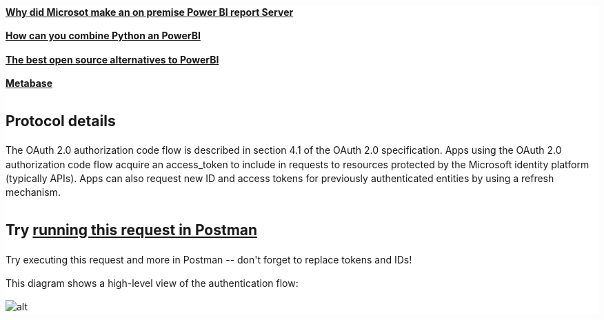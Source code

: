 **[Why did Microsot make an on premise Power BI report Server](https://radacad.com/power-bi-report-server-power-bi-in-on-premises-world)**

**[How can you combine Python an PowerBI](https://realpython.com/power-bi-python/)**

**[The best open source alternatives to PowerBI](https://alternativeto.net/software/power-bi-for-office-365/?license=opensource)**

**[Metabase](https://alternativeto.net/software/metabase/about/)**

## Protocol details

The OAuth 2.0 authorization code flow is described in section 4.1 of the OAuth 2.0 specification. Apps using the OAuth 2.0 authorization code flow acquire an access_token to include in requests to resources protected by the Microsoft identity platform (typically APIs). Apps can also request new ID and access tokens for previously authenticated entities by using a refresh mechanism.

## Try **[running this request in Postman](https://app.getpostman.com/run-collection/f77994d794bab767596d)**

Try executing this request and more in Postman -- don't forget to replace tokens and IDs!

This diagram shows a high-level view of the authentication flow:

![alt](https://learn.microsoft.com/en-us/entra/identity-platform/media/v2-oauth2-auth-code-flow/convergence-scenarios-native.svg)
